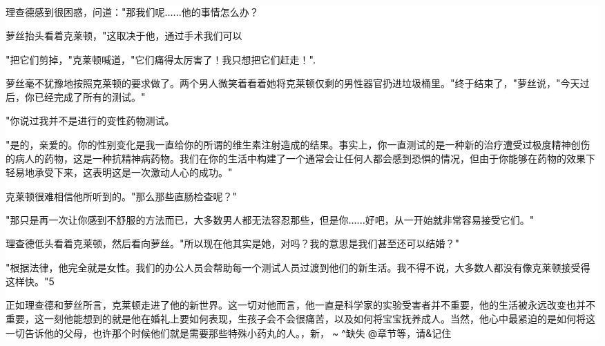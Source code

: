 


理查德感到很困惑，问道："那我们呢......他的事情怎么办？



萝丝抬头看着克莱顿，"这取决于他，通过手术我们可以





"把它们剪掉，"克莱顿喊道，"它们痛得太厉害了！我只想把它们赶走！".





萝丝毫不犹豫地按照克莱顿的要求做了。两个男人微笑着看着她将克莱顿仅剩的男性器官扔进垃圾桶里。"终于结束了，"萝丝说，"今天过后，你已经完成了所有的测试。"



"你说过我并不是进行的变性药物测试。





"是的，亲爱的。你的性别变化是我一直给你的所谓的维生素注射造成的结果。事实上，你一直测试的是一种新的治疗遭受过极度精神创伤的病人的药物，这是一种抗精神病药物。我们在你的生活中构建了一个通常会让任何人都会感到恐惧的情况，但由于你能够在药物的效果下轻易地承受下来，这表明这是一次激动人心的成功。"



克莱顿很难相信他所听到的。"那么那些直肠检查呢？"



"那只是再一次让你感到不舒服的方法而已，大多数男人都无法容忍那些，但是你......好吧，从一开始就非常容易接受它们。"



理查德低头看着克莱顿，然后看向萝丝。"所以现在他其实是她，对吗？我的意思是我们甚至还可以结婚？"



"根据法律，他完全就是女性。我们的办公人员会帮助每一个测试人员过渡到他们的新生活。我不得不说，大多数人都没有像克莱顿接受得这样快。"5



正如理查德和萝丝所言，克莱顿走进了他的新世界。这一切对他而言，他一直是科学家的实验受害者并不重要，他的生活被永远改变也并不重要，这一刻他能想到的就是他在婚礼上要如何表现，生孩子会不会很痛苦，以及如何将宝宝抚养成人。当然，他心中最紧迫的是如何将这一切告诉他的父母，也许那个时候他们就是需要那些特殊小药丸的人。，新， ~ ^缺失 @章节等，请&记住


